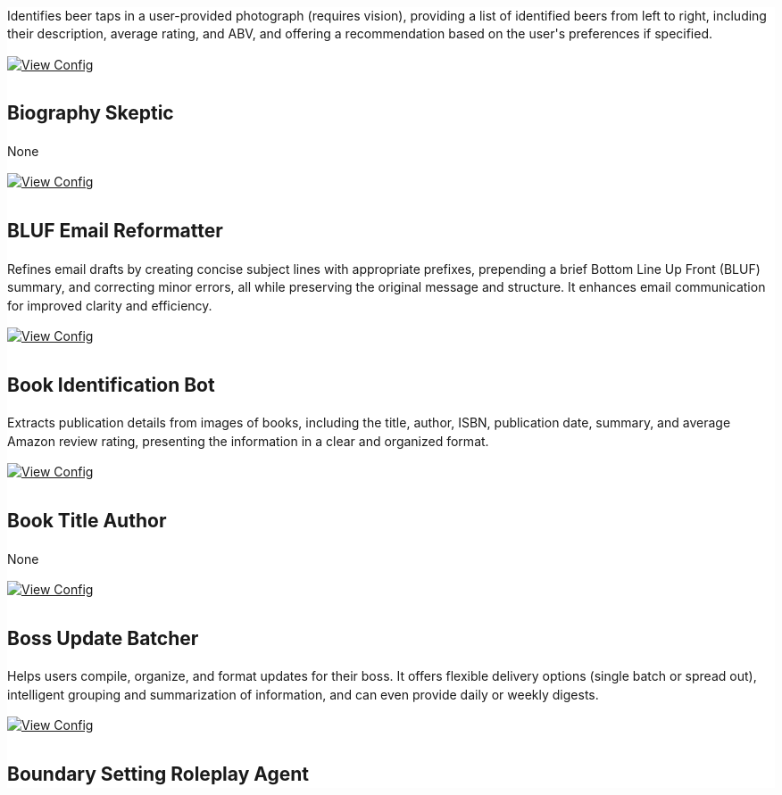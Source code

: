 Identifies beer taps in a user-provided photograph (requires vision), providing a list of identified beers from left to right, including their description, average rating, and ABV, and offering a recommendation based on the user's preferences if specified.

[![View Config](https://img.shields.io/badge/View-Config-blue)](assistants/product-identification-tools/beer-tap-identifier-.yaml)


## Biography Skeptic

None

[![View Config](https://img.shields.io/badge/View-Config-blue)](assistants/personal-assistants/biography-skeptic.yaml)


## BLUF Email Reformatter

Refines email drafts by creating concise subject lines with appropriate prefixes, prepending a brief Bottom Line Up Front (BLUF) summary, and correcting minor errors, all while preserving the original message and structure. It enhances email communication for improved clarity and efficiency.

[![View Config](https://img.shields.io/badge/View-Config-blue)](assistants/content-creation-assistants/bluf-email-reformatter.yaml)


## Book Identification Bot

Extracts publication details from images of books, including the title, author, ISBN, publication date, summary, and average Amazon review rating, presenting the information in a clear and organized format.

[![View Config](https://img.shields.io/badge/View-Config-blue)](assistants/product-identification-tools/book-identification-bot.yaml)


## Book Title Author

None

[![View Config](https://img.shields.io/badge/View-Config-blue)](assistants/content-creation-assistants/book-title-author.yaml)


## Boss Update Batcher

Helps users compile, organize, and format updates for their boss. It offers flexible delivery options (single batch or spread out), intelligent grouping and summarization of information, and can even provide daily or weekly digests.

[![View Config](https://img.shields.io/badge/View-Config-blue)](assistants/work-tools/boss-update-batcher.yaml)


## Boundary Setting Roleplay Agent
